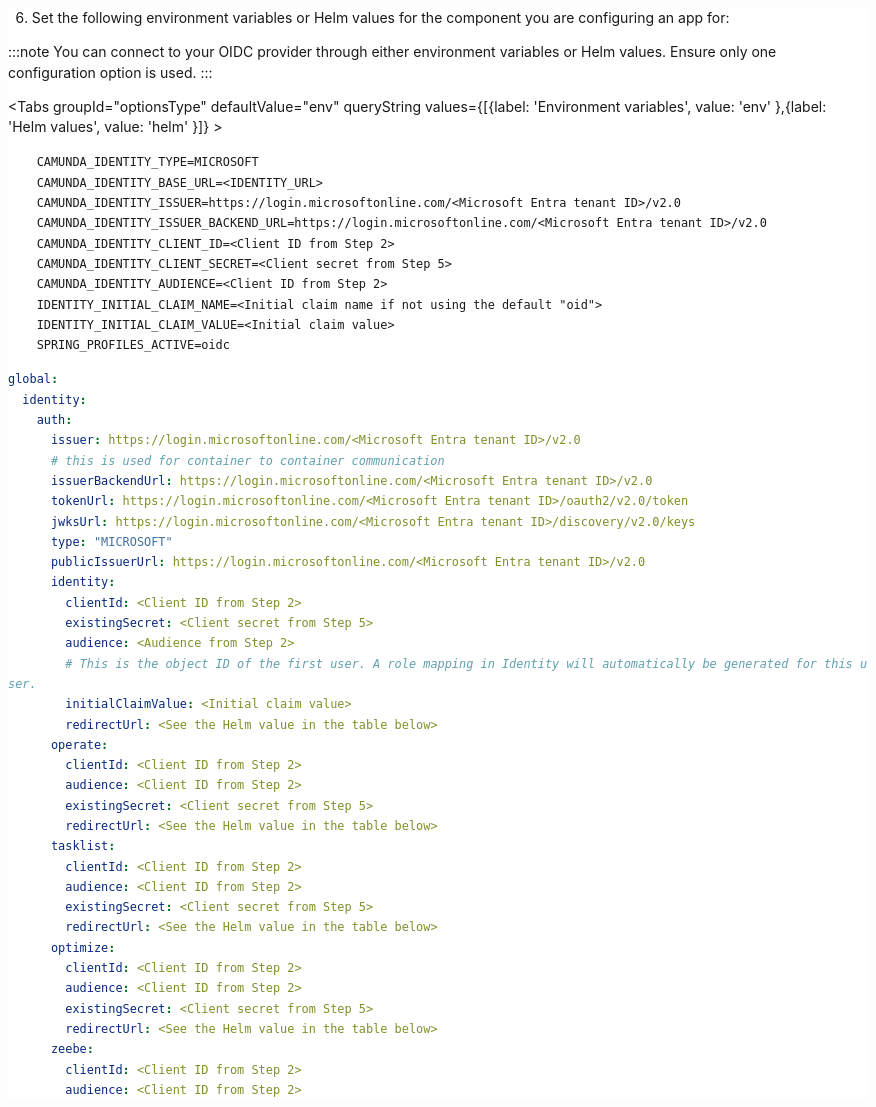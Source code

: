 6. Set the following environment variables or Helm values for the component you are configuring an app for:

:::note
You can connect to your OIDC provider through either environment variables or Helm values. Ensure only one configuration option is used.
:::

<Tabs groupId="optionsType" defaultValue="env" queryString values={[{label: 'Environment variables', value: 'env' },{label: 'Helm values', value: 'helm' }]} >
<TabItem value="env">

```
    CAMUNDA_IDENTITY_TYPE=MICROSOFT
    CAMUNDA_IDENTITY_BASE_URL=<IDENTITY_URL>
    CAMUNDA_IDENTITY_ISSUER=https://login.microsoftonline.com/<Microsoft Entra tenant ID>/v2.0
    CAMUNDA_IDENTITY_ISSUER_BACKEND_URL=https://login.microsoftonline.com/<Microsoft Entra tenant ID>/v2.0
    CAMUNDA_IDENTITY_CLIENT_ID=<Client ID from Step 2>
    CAMUNDA_IDENTITY_CLIENT_SECRET=<Client secret from Step 5>
    CAMUNDA_IDENTITY_AUDIENCE=<Client ID from Step 2>
    IDENTITY_INITIAL_CLAIM_NAME=<Initial claim name if not using the default "oid">
    IDENTITY_INITIAL_CLAIM_VALUE=<Initial claim value>
    SPRING_PROFILES_ACTIVE=oidc
```

</TabItem>
<TabItem value="helm">

```yaml
global:
  identity:
    auth:
      issuer: https://login.microsoftonline.com/<Microsoft Entra tenant ID>/v2.0
      # this is used for container to container communication
      issuerBackendUrl: https://login.microsoftonline.com/<Microsoft Entra tenant ID>/v2.0
      tokenUrl: https://login.microsoftonline.com/<Microsoft Entra tenant ID>/oauth2/v2.0/token
      jwksUrl: https://login.microsoftonline.com/<Microsoft Entra tenant ID>/discovery/v2.0/keys
      type: "MICROSOFT"
      publicIssuerUrl: https://login.microsoftonline.com/<Microsoft Entra tenant ID>/v2.0
      identity:
        clientId: <Client ID from Step 2>
        existingSecret: <Client secret from Step 5>
        audience: <Audience from Step 2>
        # This is the object ID of the first user. A role mapping in Identity will automatically be generated for this user.
        initialClaimValue: <Initial claim value>
        redirectUrl: <See the Helm value in the table below>
      operate:
        clientId: <Client ID from Step 2>
        audience: <Client ID from Step 2>
        existingSecret: <Client secret from Step 5>
        redirectUrl: <See the Helm value in the table below>
      tasklist:
        clientId: <Client ID from Step 2>
        audience: <Client ID from Step 2>
        existingSecret: <Client secret from Step 5>
        redirectUrl: <See the Helm value in the table below>
      optimize:
        clientId: <Client ID from Step 2>
        audience: <Client ID from Step 2>
        existingSecret: <Client secret from Step 5>
        redirectUrl: <See the Helm value in the table below>
      zeebe:
        clientId: <Client ID from Step 2>
        audience: <Client ID from Step 2>
```